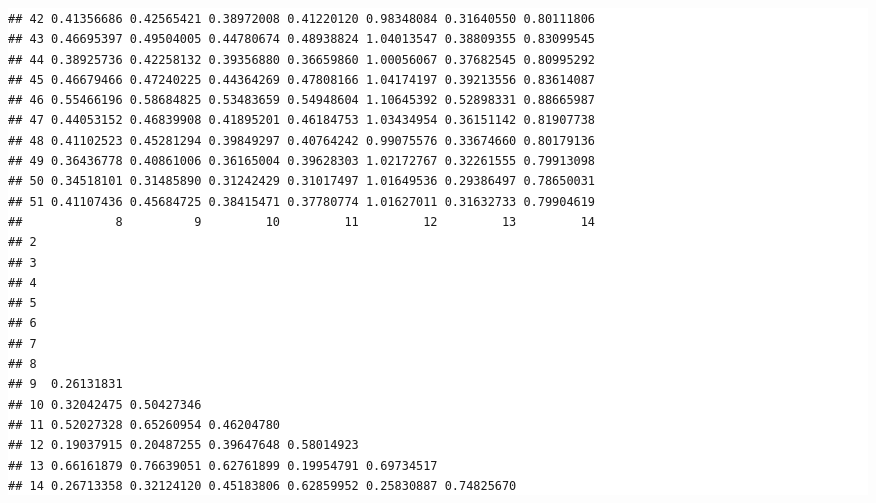     ## 42 0.41356686 0.42565421 0.38972008 0.41220120 0.98348084 0.31640550 0.80111806
    ## 43 0.46695397 0.49504005 0.44780674 0.48938824 1.04013547 0.38809355 0.83099545
    ## 44 0.38925736 0.42258132 0.39356880 0.36659860 1.00056067 0.37682545 0.80995292
    ## 45 0.46679466 0.47240225 0.44364269 0.47808166 1.04174197 0.39213556 0.83614087
    ## 46 0.55466196 0.58684825 0.53483659 0.54948604 1.10645392 0.52898331 0.88665987
    ## 47 0.44053152 0.46839908 0.41895201 0.46184753 1.03434954 0.36151142 0.81907738
    ## 48 0.41102523 0.45281294 0.39849297 0.40764242 0.99075576 0.33674660 0.80179136
    ## 49 0.36436778 0.40861006 0.36165004 0.39628303 1.02172767 0.32261555 0.79913098
    ## 50 0.34518101 0.31485890 0.31242429 0.31017497 1.01649536 0.29386497 0.78650031
    ## 51 0.41107436 0.45684725 0.38415471 0.37780774 1.01627011 0.31632733 0.79904619
    ##             8          9         10         11         12         13         14
    ## 2                                                                              
    ## 3                                                                              
    ## 4                                                                              
    ## 5                                                                              
    ## 6                                                                              
    ## 7                                                                              
    ## 8                                                                              
    ## 9  0.26131831                                                                  
    ## 10 0.32042475 0.50427346                                                       
    ## 11 0.52027328 0.65260954 0.46204780                                            
    ## 12 0.19037915 0.20487255 0.39647648 0.58014923                                 
    ## 13 0.66161879 0.76639051 0.62761899 0.19954791 0.69734517                      
    ## 14 0.26713358 0.32124120 0.45183806 0.62859952 0.25830887 0.74825670           